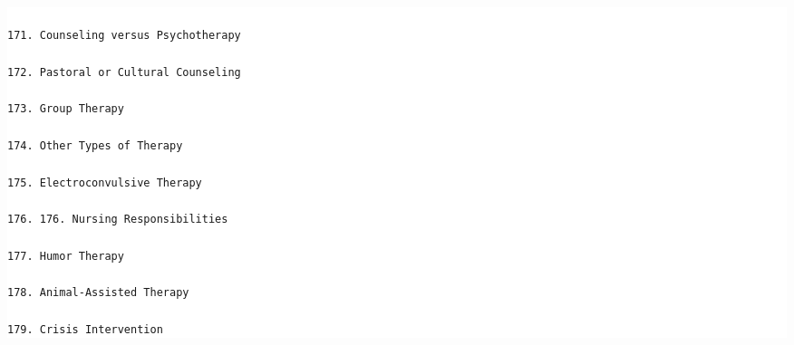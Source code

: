                                                                                                                                                                                                                                                                                                                                                                                                                                                                                                                                                                                                         171. Counseling versus Psychotherapy
                                                                                                                                                                                                                                                                                                                                                                                                                                                                                                                                                                                                        172. Pastoral or Cultural Counseling
                                                                                                                                                                                                                                                                                                                                                                                                                                                                                                                                                                                                        173. Group Therapy
                                                                                                                                                                                                                                                                                                                                                                                                                                                                                                                                                                                                        174. Other Types of Therapy
                                                                                                                                                                                                                                                                                                                                                                                                                                                                                                                                                                                                        175. Electroconvulsive Therapy
                                                                                                                                                                                                                                                                                                                                                                                                                                                                                                                                                                                                        176. 176. Nursing Responsibilities
                                                                                                                                                                                                                                                                                                                                                                                                                                                                                                                                                                                                        177. Humor Therapy
                                                                                                                                                                                                                                                                                                                                                                                                                                                                                                                                                                                                        178. Animal-Assisted Therapy
                                                                                                                                                                                                                                                                                                                                                                                                                                                                                                                                                                                                        179. Crisis Intervention